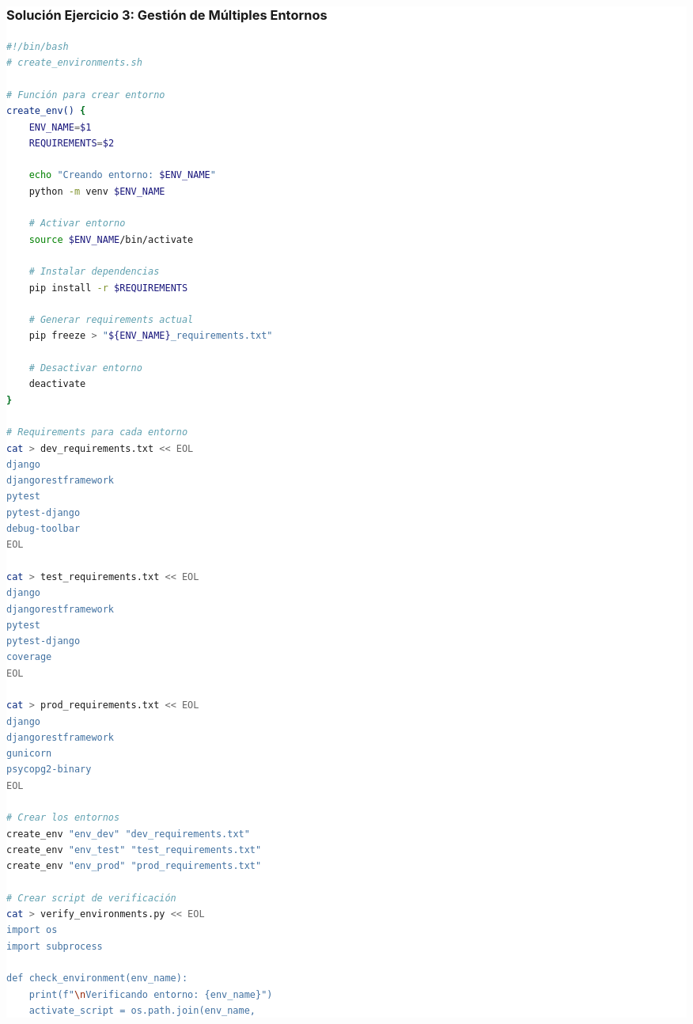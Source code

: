 ### Solución Ejercicio 3: Gestión de Múltiples Entornos
```bash
#!/bin/bash
# create_environments.sh

# Función para crear entorno
create_env() {
    ENV_NAME=$1
    REQUIREMENTS=$2
    
    echo "Creando entorno: $ENV_NAME"
    python -m venv $ENV_NAME
    
    # Activar entorno
    source $ENV_NAME/bin/activate
    
    # Instalar dependencias
    pip install -r $REQUIREMENTS
    
    # Generar requirements actual
    pip freeze > "${ENV_NAME}_requirements.txt"
    
    # Desactivar entorno
    deactivate
}

# Requirements para cada entorno
cat > dev_requirements.txt << EOL
django
djangorestframework
pytest
pytest-django
debug-toolbar
EOL

cat > test_requirements.txt << EOL
django
djangorestframework
pytest
pytest-django
coverage
EOL

cat > prod_requirements.txt << EOL
django
djangorestframework
gunicorn
psycopg2-binary
EOL

# Crear los entornos
create_env "env_dev" "dev_requirements.txt"
create_env "env_test" "test_requirements.txt"
create_env "env_prod" "prod_requirements.txt"

# Crear script de verificación
cat > verify_environments.py << EOL
import os
import subprocess

def check_environment(env_name):
    print(f"\nVerificando entorno: {env_name}")
    activate_script = os.path.join(env_name, 
```